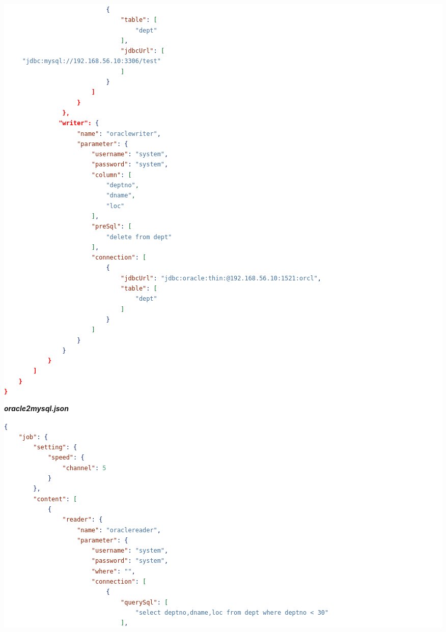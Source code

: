 ```json
                            {
                                "table": [
                                    "dept"
                                ],
                                "jdbcUrl": [
     "jdbc:mysql://192.168.56.10:3306/test"
                                ]
                            }
                        ]
                    }
                },
               "writer": {
                    "name": "oraclewriter",
                    "parameter": {
                        "username": "system",
                        "password": "system",
                        "column": [
                            "deptno",
                            "dname",
                            "loc"
                        ],
                        "preSql": [
                            "delete from dept"
                        ],
                        "connection": [
                            {
                                "jdbcUrl": "jdbc:oracle:thin:@192.168.56.10:1521:orcl",
                                "table": [
                                    "dept"
                                ]
                            }
                        ]
                    }
                }
            }
        ]
    }
}
```



***oracle2mysql.json***

```json
{
    "job": {
        "setting": {
            "speed": {
            	"channel": 5
            }
        },
        "content": [
            {
                "reader": {
                    "name": "oraclereader",
                    "parameter": {
                        "username": "system",
                        "password": "system",
                        "where": "",
                        "connection": [
                            {
                                "querySql": [
                                    "select deptno,dname,loc from dept where deptno < 30"
                                ],
```